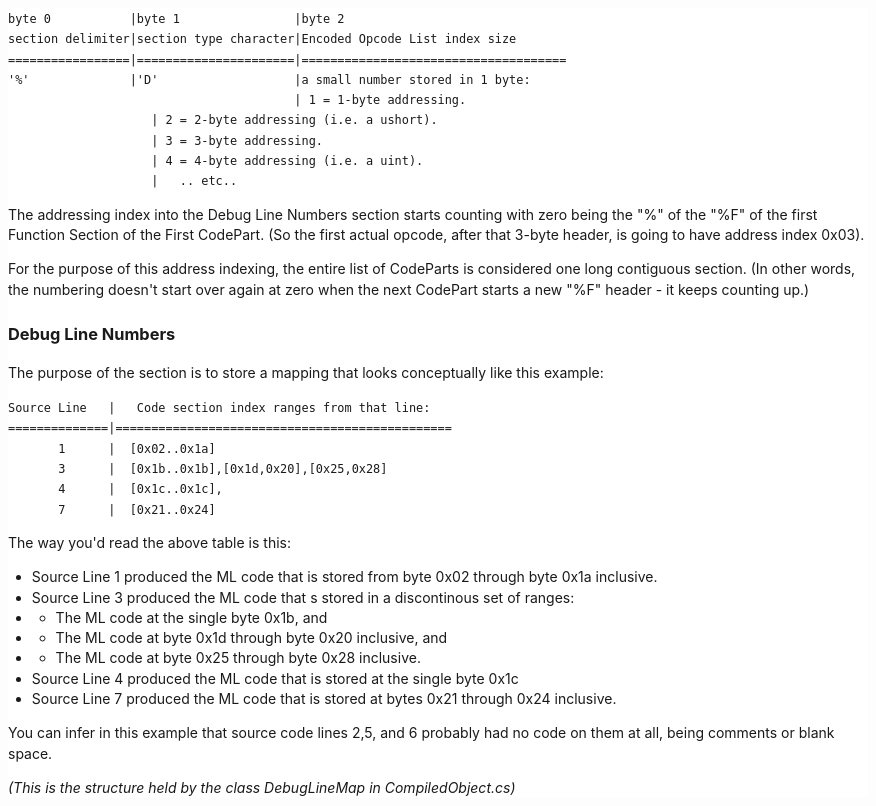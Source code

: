     byte 0           |byte 1                |byte 2
    section delimiter|section type character|Encoded Opcode List index size
    =================|======================|=====================================
    '%'              |'D'                   |a small number stored in 1 byte:
                                            | 1 = 1-byte addressing.
					    | 2 = 2-byte addressing (i.e. a ushort).
					    | 3 = 3-byte addressing.
					    | 4 = 4-byte addressing (i.e. a uint).
					    |   .. etc..

The addressing index into the Debug Line Numbers section starts
counting with zero being the "%" of the "%F" of the first Function
Section of the First CodePart.  (So the first actual opcode, after
that 3-byte header, is going to have address index 0x03).

For the purpose of this address indexing, the entire list of CodeParts
is considered one long contiguous section.  (In other words, the
numbering doesn't start over again at zero when the next CodePart
starts a new "%F" header - it keeps counting up.)

### Debug Line Numbers

The purpose of the section is to store a mapping that looks conceptually
like this example:

    Source Line   |   Code section index ranges from that line:
    ==============|===============================================
           1      |  [0x02..0x1a]
           3      |  [0x1b..0x1b],[0x1d,0x20],[0x25,0x28]
           4      |  [0x1c..0x1c],
           7      |  [0x21..0x24]

The way you'd read the above table is this:

* Source Line 1 produced the ML code that is stored from
byte 0x02 through byte 0x1a inclusive.
* Source Line 3 produced the ML code that s stored in a
discontinous set of ranges:
*   * The ML code at the single byte 0x1b, and
*   * The ML code at byte 0x1d through byte 0x20 inclusive, and
*   * The ML code at byte 0x25 through byte 0x28 inclusive.
* Source Line 4 produced the ML code that is stored at
the single byte 0x1c
* Source Line 7 produced the ML code that is stored at
bytes 0x21 through 0x24 inclusive.

You can infer in this example that source code lines 2,5, and 6
probably had no code on them at all, being comments or blank space.

*(This is the structure held by the class DebugLineMap in
CompiledObject.cs)*
